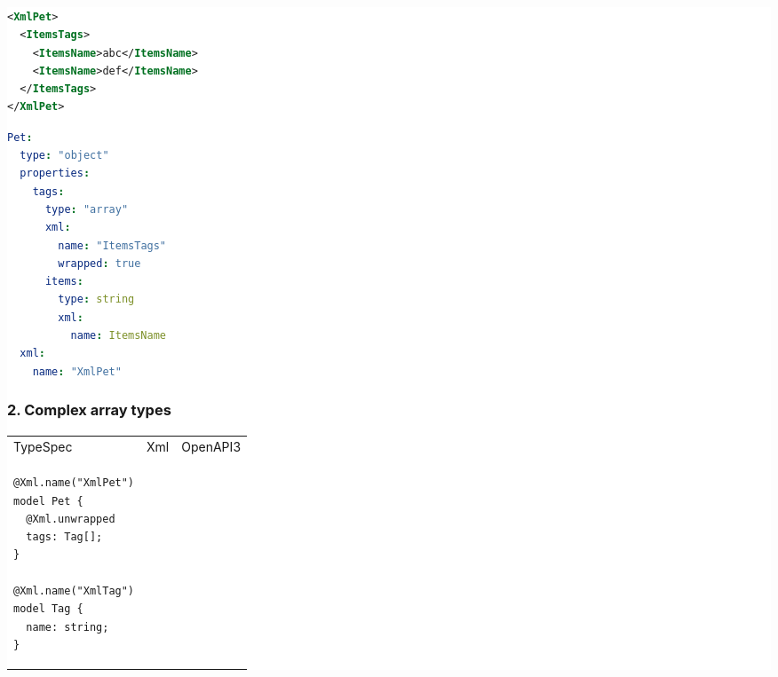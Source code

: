 </td>
<td>

```xml
<XmlPet>
  <ItemsTags>
    <ItemsName>abc</ItemsName>
    <ItemsName>def</ItemsName>
  </ItemsTags>
</XmlPet>
```

</td>
<td>

```yaml
Pet:
  type: "object"
  properties:
    tags:
      type: "array"
      xml:
        name: "ItemsTags"
        wrapped: true
      items:
        type: string
        xml:
          name: ItemsName
  xml:
    name: "XmlPet"
```

</td>
</tr>


</table>

### 2. Complex array types

<table>
<tr>
  <td>TypeSpec</td>
  <td>Xml</td>
  <td>OpenAPI3</td>
</tr>

<tr>
<td>

```tsp
@Xml.name("XmlPet")
model Pet {
  @Xml.unwrapped
  tags: Tag[];
}

@Xml.name("XmlTag")
model Tag {
  name: string;
}
```
